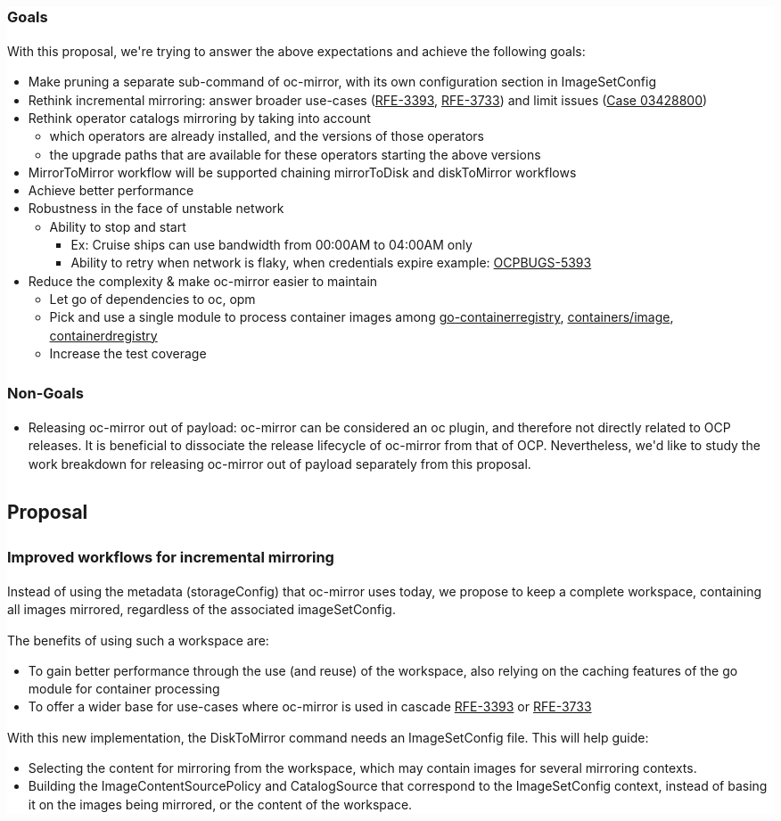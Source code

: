 
### Goals

With this proposal, we're trying to answer the above expectations and achieve the following goals:

- Make pruning a separate sub-command of oc-mirror, with its own configuration section in ImageSetConfig
- Rethink incremental mirroring: answer broader use-cases ([RFE-3393](https://issues.redhat.com/browse/RFE-3393), [RFE-3733](https://issues.redhat.com/browse/RFE-3733)) and limit issues ([Case 03428800](https://access.redhat.com/support/cases/#/case/03428800))
- Rethink operator catalogs mirroring by taking into account 
  - which operators are already installed, and the versions of those operators
  - the upgrade paths that are available for these  operators starting the above versions
- MirrorToMirror workflow will be supported chaining mirrorToDisk and diskToMirror workflows
- Achieve better performance
- Robustness in the face of unstable network
  - Ability to stop and start
    - Ex: Cruise ships can use bandwidth from 00:00AM to 04:00AM only
    - Ability to retry when network is flaky, when credentials expire example: [OCPBUGS-5393](https://issues.redhat.com/browse/OCPBUGS-5393)
- Reduce the complexity & make oc-mirror easier to maintain
  - Let go of dependencies to oc, opm
  - Pick and use a single module to process container images among [go-containerregistry](https://github.com/google/go-containerregistry), [containers/image](https://github.com/containers/image), [containerdregistry](https://github.com/containerd/containerd)
  - Increase the test coverage



### Non-Goals

- Releasing oc-mirror out of payload: oc-mirror can be considered an oc plugin, and therefore not directly related to OCP releases. It is beneficial to dissociate the release lifecycle of oc-mirror from that of OCP. Nevertheless, we'd like to study the work breakdown for releasing oc-mirror out of payload separately from this proposal.

## Proposal

### Improved workflows for incremental mirroring

Instead of using the metadata (storageConfig) that oc-mirror uses today, we propose to keep a complete workspace, containing all images mirrored, regardless of the associated imageSetConfig.

The benefits of using such a workspace are:

- To gain better performance through the use (and reuse) of the workspace, also relying on the caching features of the go module for container processing
- To offer a wider base for use-cases where oc-mirror is used in cascade [RFE-3393](https://issues.redhat.com/browse/RFE-3393) or [RFE-3733](https://issues.redhat.com/browse/RFE-3733)

With this new implementation, the DiskToMirror command needs an ImageSetConfig file. This will help guide:
- Selecting the content for mirroring from the workspace, which may contain images for several mirroring contexts.
- Building the ImageContentSourcePolicy and CatalogSource that correspond to the ImageSetConfig context, instead of basing it on the images being mirrored, or the content of the workspace.

